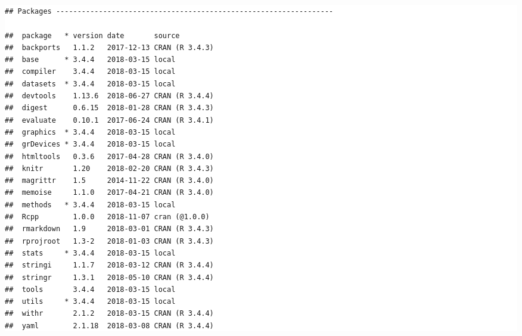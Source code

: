 
    ## Packages -----------------------------------------------------------------

    ##  package   * version date       source        
    ##  backports   1.1.2   2017-12-13 CRAN (R 3.4.3)
    ##  base      * 3.4.4   2018-03-15 local         
    ##  compiler    3.4.4   2018-03-15 local         
    ##  datasets  * 3.4.4   2018-03-15 local         
    ##  devtools    1.13.6  2018-06-27 CRAN (R 3.4.4)
    ##  digest      0.6.15  2018-01-28 CRAN (R 3.4.3)
    ##  evaluate    0.10.1  2017-06-24 CRAN (R 3.4.1)
    ##  graphics  * 3.4.4   2018-03-15 local         
    ##  grDevices * 3.4.4   2018-03-15 local         
    ##  htmltools   0.3.6   2017-04-28 CRAN (R 3.4.0)
    ##  knitr       1.20    2018-02-20 CRAN (R 3.4.3)
    ##  magrittr    1.5     2014-11-22 CRAN (R 3.4.0)
    ##  memoise     1.1.0   2017-04-21 CRAN (R 3.4.0)
    ##  methods   * 3.4.4   2018-03-15 local         
    ##  Rcpp        1.0.0   2018-11-07 cran (@1.0.0)
    ##  rmarkdown   1.9     2018-03-01 CRAN (R 3.4.3)
    ##  rprojroot   1.3-2   2018-01-03 CRAN (R 3.4.3)
    ##  stats     * 3.4.4   2018-03-15 local         
    ##  stringi     1.1.7   2018-03-12 CRAN (R 3.4.4)
    ##  stringr     1.3.1   2018-05-10 CRAN (R 3.4.4)
    ##  tools       3.4.4   2018-03-15 local         
    ##  utils     * 3.4.4   2018-03-15 local         
    ##  withr       2.1.2   2018-03-15 CRAN (R 3.4.4)
    ##  yaml        2.1.18  2018-03-08 CRAN (R 3.4.4)

